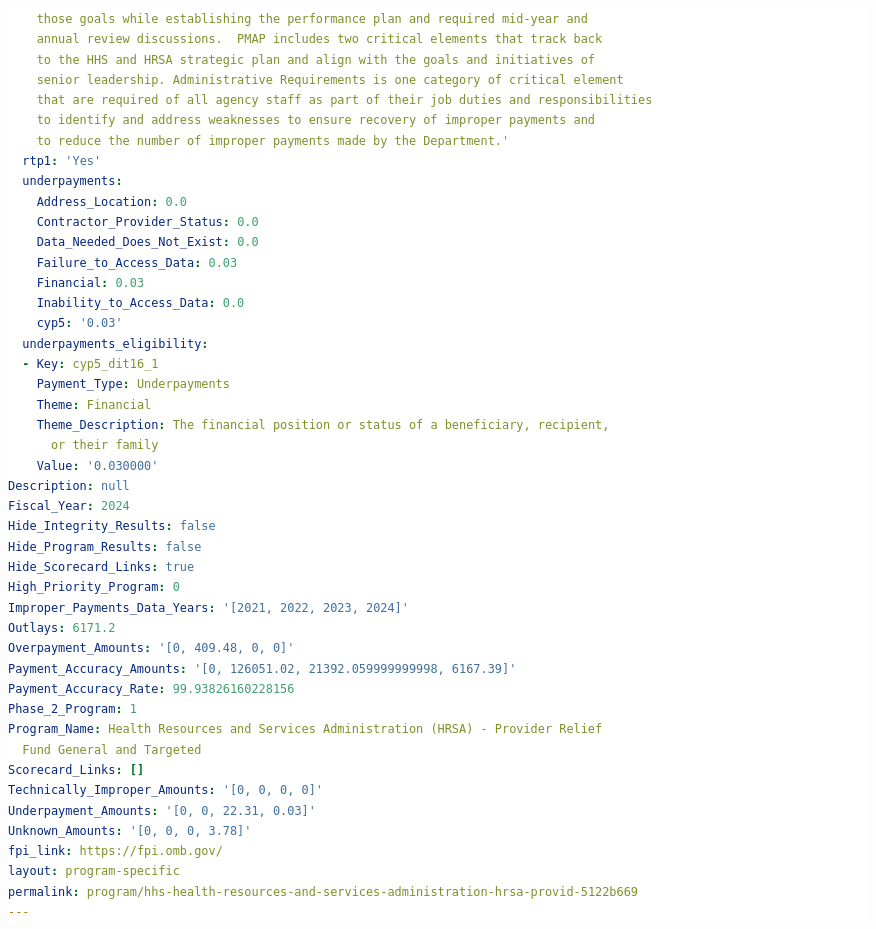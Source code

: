 ```yaml
    those goals while establishing the performance plan and required mid-year and
    annual review discussions.  PMAP includes two critical elements that track back
    to the HHS and HRSA strategic plan and align with the goals and initiatives of
    senior leadership. Administrative Requirements is one category of critical element
    that are required of all agency staff as part of their job duties and responsibilities
    to identify and address weaknesses to ensure recovery of improper payments and
    to reduce the number of improper payments made by the Department.'
  rtp1: 'Yes'
  underpayments:
    Address_Location: 0.0
    Contractor_Provider_Status: 0.0
    Data_Needed_Does_Not_Exist: 0.0
    Failure_to_Access_Data: 0.03
    Financial: 0.03
    Inability_to_Access_Data: 0.0
    cyp5: '0.03'
  underpayments_eligibility:
  - Key: cyp5_dit16_1
    Payment_Type: Underpayments
    Theme: Financial
    Theme_Description: The financial position or status of a beneficiary, recipient,
      or their family
    Value: '0.030000'
Description: null
Fiscal_Year: 2024
Hide_Integrity_Results: false
Hide_Program_Results: false
Hide_Scorecard_Links: true
High_Priority_Program: 0
Improper_Payments_Data_Years: '[2021, 2022, 2023, 2024]'
Outlays: 6171.2
Overpayment_Amounts: '[0, 409.48, 0, 0]'
Payment_Accuracy_Amounts: '[0, 126051.02, 21392.059999999998, 6167.39]'
Payment_Accuracy_Rate: 99.93826160228156
Phase_2_Program: 1
Program_Name: Health Resources and Services Administration (HRSA) - Provider Relief
  Fund General and Targeted
Scorecard_Links: []
Technically_Improper_Amounts: '[0, 0, 0, 0]'
Underpayment_Amounts: '[0, 0, 22.31, 0.03]'
Unknown_Amounts: '[0, 0, 0, 3.78]'
fpi_link: https://fpi.omb.gov/
layout: program-specific
permalink: program/hhs-health-resources-and-services-administration-hrsa-provid-5122b669
---
```

